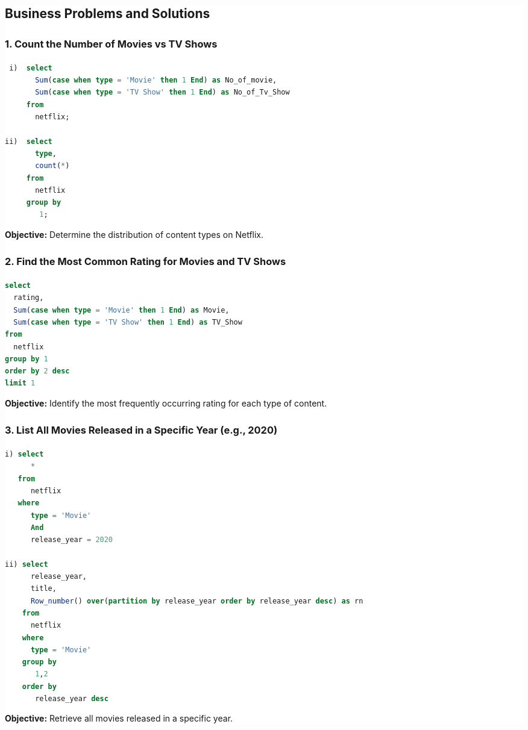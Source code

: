 ## Business Problems and Solutions

### 1. Count the Number of Movies vs TV Shows
```sql
 i)  select
       Sum(case when type = 'Movie' then 1 End) as No_of_movie,
       Sum(case when type = 'TV Show' then 1 End) as No_of_Tv_Show
     from
       netflix;
		
ii)  select
       type,
       count(*)
     from
       netflix
     group by
        1;
```
**Objective:** Determine the distribution of content types on Netflix.

### 2. Find the Most Common Rating for Movies and TV Shows
```sql
select
  rating,
  Sum(case when type = 'Movie' then 1 End) as Movie,
  Sum(case when type = 'TV Show' then 1 End) as TV_Show
from
  netflix
group by 1
order by 2 desc
limit 1 
```
**Objective:** Identify the most frequently occurring rating for each type of content.

### 3. List All Movies Released in a Specific Year (e.g., 2020)
```sql
i) select
      *
   from
      netflix
   where
      type = 'Movie'
      And
      release_year = 2020
		
ii) select
      release_year,
      title,
      Row_number() over(partition by release_year order by release_year desc) as rn
    from
      netflix
    where
      type = 'Movie'
    group by
       1,2
    order by
       release_year desc
```
**Objective:** Retrieve all movies released in a specific year.

